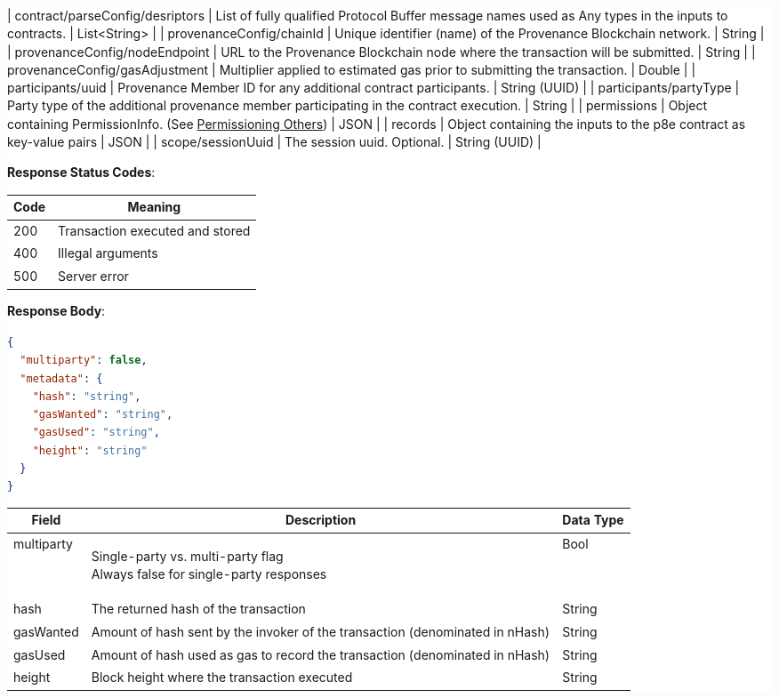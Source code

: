 | contract/parseConfig/desriptors | List of fully qualified Protocol Buffer message names used as Any types in the inputs to contracts.                                                    | List\<String\> |
| provenanceConfig/chainId        | Unique identifier (name) of the Provenance Blockchain network.                                                                                         | String         |
| provenanceConfig/nodeEndpoint   | URL to the Provenance Blockchain node where the transaction will be submitted.                                                                         | String         |
| provenanceConfig/gasAdjustment  | Multiplier applied to estimated gas prior to submitting the transaction.                                                                               | Double         |
| participants/uuid               | Provenance Member ID for any additional contract participants.                                                                                         | String (UUID)  |
| participants/partyType          | Party type of the additional provenance member participating in the contract execution.                                                                | String         |
| permissions                     | Object containing PermissionInfo. (See [Permissioning Others](../../../p8e-contract-execution-environment-p8e/key-management/permissioning-others.md)) | JSON           |
| records                         | Object containing the inputs to the p8e contract as key-value pairs                                                                                    | JSON           |
| scope/sessionUuid               | The session uuid. Optional.                                                                                                                            | String (UUID)  |

**Response Status Codes**:

| Code | Meaning                         |
| ---- | ------------------------------- |
| 200  | Transaction executed and stored |
| 400  | Illegal arguments               |
| 500  | Server error                    |

**Response Body**:

<Tabs>
<TabItem value="single-party" label="Single-Party"
>

```json
{
  "multiparty": false,
  "metadata": {
    "hash": "string",
    "gasWanted": "string",
    "gasUsed": "string",
    "height": "string"
  }
}
```

| Field      | Description                                                                          | Data Type |
| ---------- | ------------------------------------------------------------------------------------ | --------- |
| multiparty | <p>Single-party vs. multi-party flag<br/>Always false for single-party responses</p> | Bool      |
| hash       | The returned hash of the transaction                                                 | String    |
| gasWanted  | Amount of hash sent by the invoker of the transaction (denominated in nHash)         | String    |
| gasUsed    | Amount of hash used as gas to record the transaction (denominated in nHash)          | String    |
| height     | Block height where the transaction executed                                          | String    |
